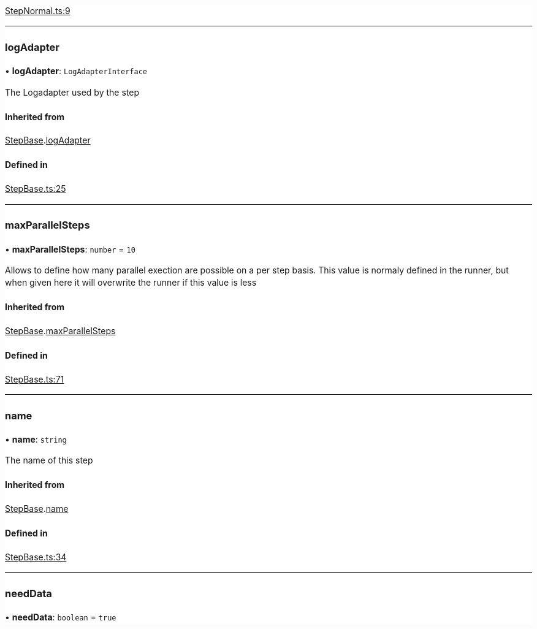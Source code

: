 [StepNormal.ts:9](https://github.com/bitdiver/model/blob/e208e5b/src/StepNormal.ts#L9)

___

### logAdapter

• **logAdapter**: `LogAdapterInterface`

The Logadapter used by the step

#### Inherited from

[StepBase](StepBase.md).[logAdapter](StepBase.md#logadapter)

#### Defined in

[StepBase.ts:25](https://github.com/bitdiver/model/blob/e208e5b/src/StepBase.ts#L25)

___

### maxParallelSteps

• **maxParallelSteps**: `number` = `10`

Allows to define how many parallel exection are possible on a per step basis.
This value is normaly defined in the runner, but when given here it will overwrite
the runner if this value is less

#### Inherited from

[StepBase](StepBase.md).[maxParallelSteps](StepBase.md#maxparallelsteps)

#### Defined in

[StepBase.ts:71](https://github.com/bitdiver/model/blob/e208e5b/src/StepBase.ts#L71)

___

### name

• **name**: `string`

The name of this step

#### Inherited from

[StepBase](StepBase.md).[name](StepBase.md#name)

#### Defined in

[StepBase.ts:34](https://github.com/bitdiver/model/blob/e208e5b/src/StepBase.ts#L34)

___

### needData

• **needData**: `boolean` = `true`
